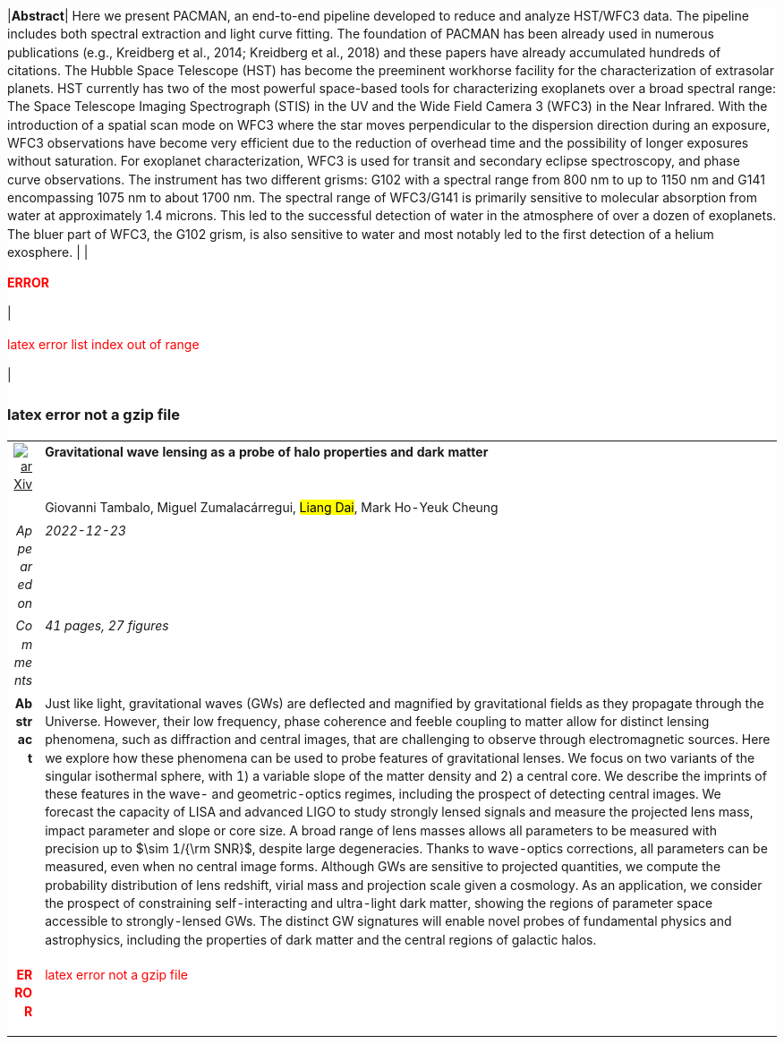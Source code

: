 |**Abstract**| Here we present PACMAN, an end-to-end pipeline developed to reduce and analyze HST/WFC3 data. The pipeline includes both spectral extraction and light curve fitting. The foundation of PACMAN has been already used in numerous publications (e.g., Kreidberg et al., 2014; Kreidberg et al., 2018) and these papers have already accumulated hundreds of citations. The Hubble Space Telescope (HST) has become the preeminent workhorse facility for the characterization of extrasolar planets. HST currently has two of the most powerful space-based tools for characterizing exoplanets over a broad spectral range: The Space Telescope Imaging Spectrograph (STIS) in the UV and the Wide Field Camera 3 (WFC3) in the Near Infrared. With the introduction of a spatial scan mode on WFC3 where the star moves perpendicular to the dispersion direction during an exposure, WFC3 observations have become very efficient due to the reduction of overhead time and the possibility of longer exposures without saturation. For exoplanet characterization, WFC3 is used for transit and secondary eclipse spectroscopy, and phase curve observations. The instrument has two different grisms: G102 with a spectral range from 800 nm to up to 1150 nm and G141 encompassing 1075 nm to about 1700 nm. The spectral range of WFC3/G141 is primarily sensitive to molecular absorption from water at approximately 1.4 microns. This led to the successful detection of water in the atmosphere of over a dozen of exoplanets. The bluer part of WFC3, the G102 grism, is also sensitive to water and most notably led to the first detection of a helium exosphere. |
|<p style="color:red"> **ERROR** </p>| <p style="color:red">latex error list index out of range</p> |

### latex error not a gzip file 


|||
|---:|:---|
| [![arXiv](https://img.shields.io/badge/arXiv-arXiv:2212.11960-b31b1b.svg)](https://arxiv.org/abs/arXiv:2212.11960) | **Gravitational wave lensing as a probe of halo properties and dark matter**  |
|| Giovanni Tambalo, Miguel Zumalacárregui, <mark>Liang Dai</mark>, Mark Ho-Yeuk Cheung |
|*Appeared on*| *2022-12-23*|
|*Comments*| *41 pages, 27 figures*|
|**Abstract**| Just like light, gravitational waves (GWs) are deflected and magnified by gravitational fields as they propagate through the Universe. However, their low frequency, phase coherence and feeble coupling to matter allow for distinct lensing phenomena, such as diffraction and central images, that are challenging to observe through electromagnetic sources. Here we explore how these phenomena can be used to probe features of gravitational lenses. We focus on two variants of the singular isothermal sphere, with 1) a variable slope of the matter density and 2) a central core. We describe the imprints of these features in the wave- and geometric-optics regimes, including the prospect of detecting central images. We forecast the capacity of LISA and advanced LIGO to study strongly lensed signals and measure the projected lens mass, impact parameter and slope or core size. A broad range of lens masses allows all parameters to be measured with precision up to $\sim 1/{\rm SNR}$, despite large degeneracies. Thanks to wave-optics corrections, all parameters can be measured, even when no central image forms. Although GWs are sensitive to projected quantities, we compute the probability distribution of lens redshift, virial mass and projection scale given a cosmology. As an application, we consider the prospect of constraining self-interacting and ultra-light dark matter, showing the regions of parameter space accessible to strongly-lensed GWs. The distinct GW signatures will enable novel probes of fundamental physics and astrophysics, including the properties of dark matter and the central regions of galactic halos. |
|<p style="color:red"> **ERROR** </p>| <p style="color:red">latex error not a gzip file</p> |

